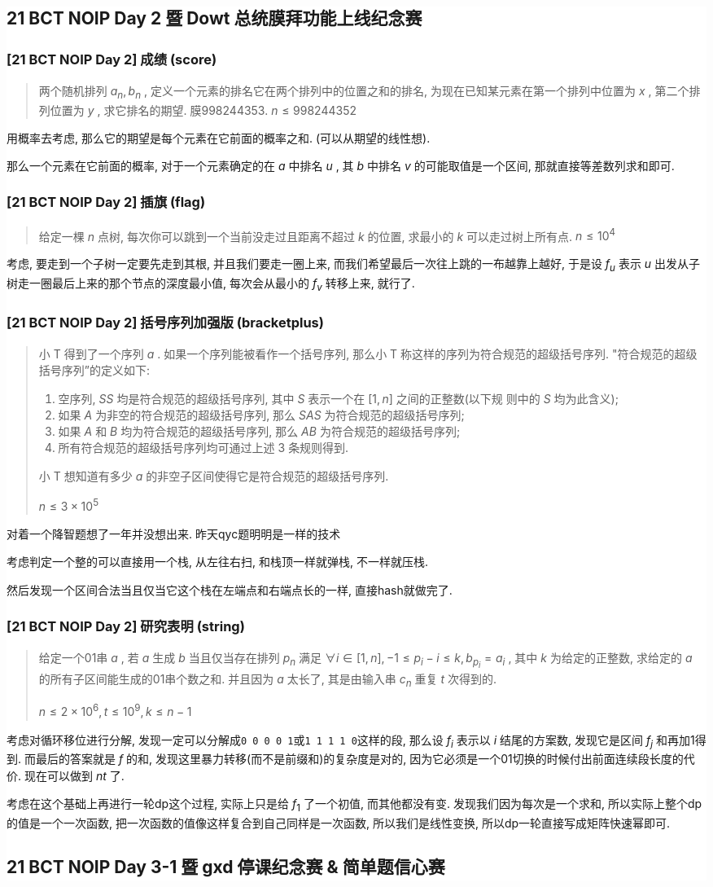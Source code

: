 ## 21 BCT NOIP Day 2 暨 Dowt 总统膜拜功能上线纪念赛

### [21 BCT NOIP Day 2] 成绩 (score)

> 两个随机排列 $a_n, b_n$ , 定义一个元素的排名它在两个排列中的位置之和的排名, 为现在已知某元素在第一个排列中位置为 $x$ , 第二个排列位置为 $y$ , 求它排名的期望.
> 膜998244353.
> $n\le 998244352$

用概率去考虑, 那么它的期望是每个元素在它前面的概率之和. (可以从期望的线性想).

那么一个元素在它前面的概率, 对于一个元素确定的在 $a$ 中排名 $u$ , 其 $b$ 中排名 $v$ 的可能取值是一个区间, 那就直接等差数列求和即可.

### [21 BCT NOIP Day 2] 插旗 (flag)

> 给定一棵 $n$ 点树, 每次你可以跳到一个当前没走过且距离不超过 $k$ 的位置, 求最小的 $k$ 可以走过树上所有点.
> $n\le 10^4$

考虑, 要走到一个子树一定要先走到其根, 并且我们要走一圈上来, 而我们希望最后一次往上跳的一布越靠上越好, 于是设 $f_u$ 表示 $u$ 出发从子树走一圈最后上来的那个节点的深度最小值, 每次会从最小的 $f_v$ 转移上来, 就行了.

### [21 BCT NOIP Day 2] 括号序列加强版 (bracketplus)

> 小 T 得到了一个序列 $a$ . 如果一个序列能被看作一个括号序列, 那么小 T 称这样的序列为符合规范的超级括号序列.
> "符合规范的超级括号序列”的定义如下:
> 
> 1. 空序列, $S S$ 均是符合规范的超级括号序列, 其中 $S$ 表示一个在 $[1, n]$ 之间的正整数(以下规
> 则中的 $S$ 均为此含义);
> 2. 如果 $A$ 为非空的符合规范的超级括号序列, 那么 $S A S$ 为符合规范的超级括号序列;
> 3. 如果 $A$ 和 $B$ 均为符合规范的超级括号序列, 那么 $A B$ 为符合规范的超级括号序列;
> 4. 所有符合规范的超级括号序列均可通过上述 $3$ 条规则得到.
> 
> 小 T 想知道有多少 $a$ 的非空子区间使得它是符合规范的超级括号序列.
> 
> $n\le 3\times 10^5$

对着一个降智题想了一年并没想出来. 昨天qyc题明明是一样的技术

考虑判定一个整的可以直接用一个栈, 从左往右扫, 和栈顶一样就弹栈, 不一样就压栈.

然后发现一个区间合法当且仅当它这个栈在左端点和右端点长的一样, 直接hash就做完了.

### [21 BCT NOIP Day 2] 研究表明 (string)

> 给定一个01串 $a$ , 若 $a$ 生成 $b$ 当且仅当存在排列 $p_n$ 满足 $\forall i\in [1, n], -1\le p_i-i\le k, b_{p_i}=a_i$ , 其中 $k$ 为给定的正整数, 求给定的 $a$ 的所有子区间能生成的01串个数之和. 并且因为 $a$ 太长了, 其是由输入串 $c_n$ 重复 $t$ 次得到的.
> 
> $n\le 2\times 10^6, t\le 10^9, k\le n-1$

考虑对循环移位进行分解, 发现一定可以分解成`0 0 0 0 1`或`1 1 1 1 0`这样的段, 那么设 $f_i$ 表示以 $i$ 结尾的方案数, 发现它是区间 $f_j$ 和再加1得到. 而最后的答案就是 $f$ 的和, 发现这里暴力转移(而不是前缀和)的复杂度是对的, 因为它必须是一个01切换的时候付出前面连续段长度的代价. 现在可以做到 $nt$ 了.

考虑在这个基础上再进行一轮dp这个过程, 实际上只是给 $f_1$ 了一个初值, 而其他都没有变. 发现我们因为每次是一个求和, 所以实际上整个dp的值是一个一次函数, 把一次函数的值像这样复合到自己同样是一次函数, 所以我们是线性变换, 所以dp一轮直接写成矩阵快速幂即可.

## 21 BCT NOIP Day 3-1 暨 gxd 停课纪念赛 & 简单题信心赛
